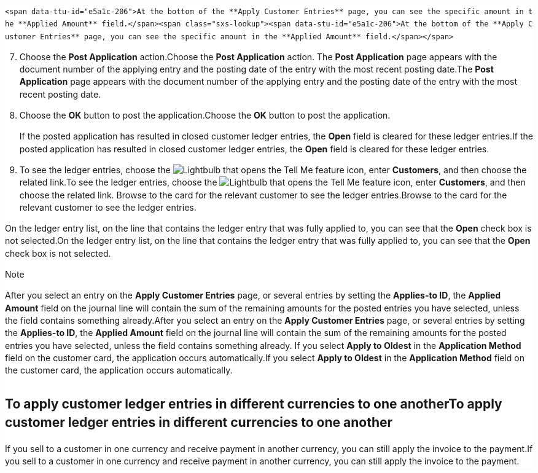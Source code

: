     <span data-ttu-id="e5a1c-206">At the bottom of the **Apply Customer Entries** page, you can see the specific amount in the **Applied Amount** field.</span><span class="sxs-lookup"><span data-stu-id="e5a1c-206">At the bottom of the **Apply Customer Entries** page, you can see the specific amount in the **Applied Amount** field.</span></span>  
7. <span data-ttu-id="e5a1c-207">Choose the **Post Application** action.</span><span class="sxs-lookup"><span data-stu-id="e5a1c-207">Choose the **Post Application** action.</span></span> <span data-ttu-id="e5a1c-208">The **Post Application** page appears with the document number of the applying entry and the posting date of the entry with the most recent posting date.</span><span class="sxs-lookup"><span data-stu-id="e5a1c-208">The **Post Application** page appears with the document number of the applying entry and the posting date of the entry with the most recent posting date.</span></span>  
8. <span data-ttu-id="e5a1c-209">Choose the **OK** button to post the application.</span><span class="sxs-lookup"><span data-stu-id="e5a1c-209">Choose the **OK** button to post the application.</span></span>

    <span data-ttu-id="e5a1c-210">If the posted application has resulted in closed customer ledger entries, the **Open** field is cleared for these ledger entries.</span><span class="sxs-lookup"><span data-stu-id="e5a1c-210">If the posted application has resulted in closed customer ledger entries, the **Open** field is cleared for these ledger entries.</span></span>    
9. <span data-ttu-id="e5a1c-211">To see the ledger entries, choose the ![Lightbulb that opens the Tell Me feature](media/ui-search/search_small.png "Tell me what you want to do") icon, enter **Customers**, and then choose the related link.</span><span class="sxs-lookup"><span data-stu-id="e5a1c-211">To see the ledger entries, choose the ![Lightbulb that opens the Tell Me feature](media/ui-search/search_small.png "Tell me what you want to do") icon, enter **Customers**, and then choose the related link.</span></span> <span data-ttu-id="e5a1c-212">Browse to the card for the relevant customer to see the ledger entries.</span><span class="sxs-lookup"><span data-stu-id="e5a1c-212">Browse to the card for the relevant customer to see the ledger entries.</span></span>  

<span data-ttu-id="e5a1c-213">On the ledger entry list, on the line that contains the ledger entry that was fully applied to, you can see that the **Open** check box is not selected.</span><span class="sxs-lookup"><span data-stu-id="e5a1c-213">On the ledger entry list, on the line that contains the ledger entry that was fully applied to, you can see that the **Open** check box is not selected.</span></span>  

> [!NOTE]  
>   <span data-ttu-id="e5a1c-214">After you select an entry on the **Apply Customer Entries** page, or several entries by setting the **Applies-to ID**, the **Applied Amount** field on the journal line will contain the sum of the remaining amounts for the posted entries you have selected, unless the field contains something already.</span><span class="sxs-lookup"><span data-stu-id="e5a1c-214">After you select an entry on the **Apply Customer Entries** page, or several entries by setting the **Applies-to ID**, the **Applied Amount** field on the journal line will contain the sum of the remaining amounts for the posted entries you have selected, unless the field contains something already.</span></span> <span data-ttu-id="e5a1c-215">If you select **Apply to Oldest** in the **Application Method** field on the customer card, the application occurs automatically.</span><span class="sxs-lookup"><span data-stu-id="e5a1c-215">If you select **Apply to Oldest** in the **Application Method** field on the customer card, the application occurs automatically.</span></span>

## <a name="to-apply-customer-ledger-entries-in-different-currencies-to-one-another"></a><span data-ttu-id="e5a1c-216">To apply customer ledger entries in different currencies to one another</span><span class="sxs-lookup"><span data-stu-id="e5a1c-216">To apply customer ledger entries in different currencies to one another</span></span>
<span data-ttu-id="e5a1c-217">If you sell to a customer in one currency and receive payment in another currency, you can still apply the invoice to the payment.</span><span class="sxs-lookup"><span data-stu-id="e5a1c-217">If you sell to a customer in one currency and receive payment in another currency, you can still apply the invoice to the payment.</span></span>  
